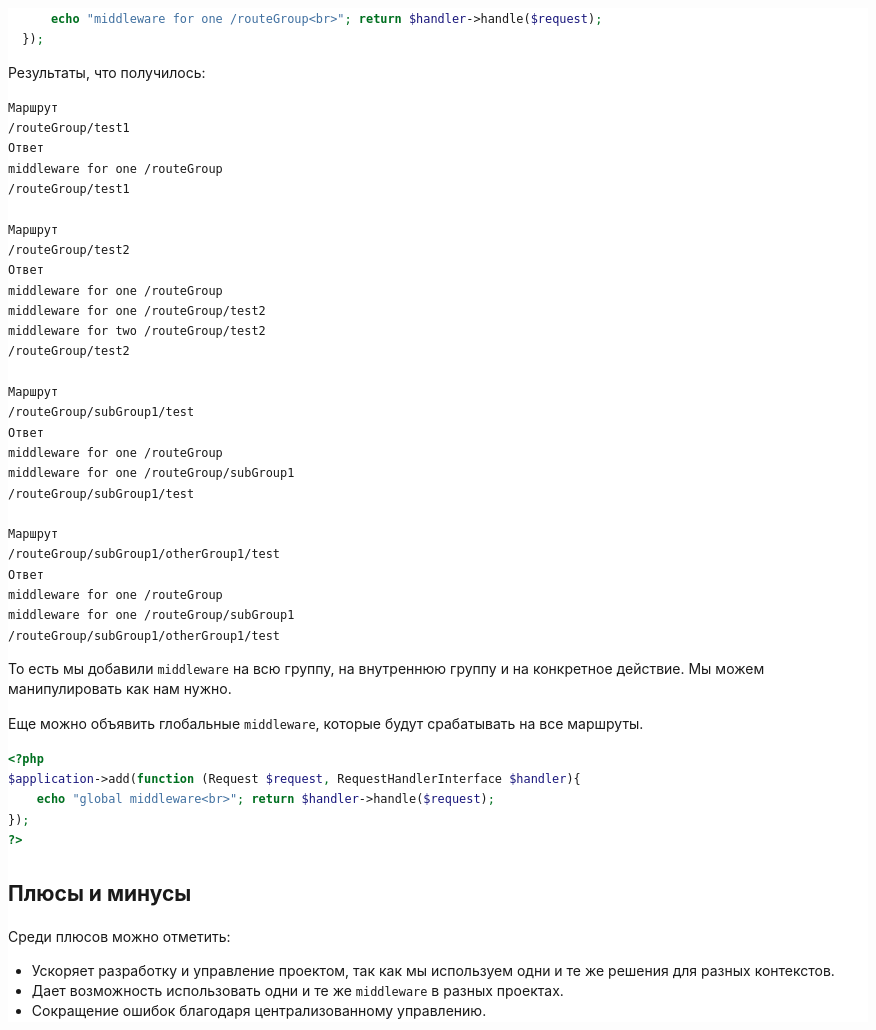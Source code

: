 ````php
      echo "middleware for one /routeGroup<br>"; return $handler->handle($request);
  });
````

Результаты, что получилось:

````text
Маршрут
/routeGroup/test1
Ответ
middleware for one /routeGroup
/routeGroup/test1

Маршрут
/routeGroup/test2
Ответ
middleware for one /routeGroup
middleware for one /routeGroup/test2
middleware for two /routeGroup/test2
/routeGroup/test2

Маршрут
/routeGroup/subGroup1/test
Ответ
middleware for one /routeGroup
middleware for one /routeGroup/subGroup1
/routeGroup/subGroup1/test

Маршрут
/routeGroup/subGroup1/otherGroup1/test
Ответ
middleware for one /routeGroup
middleware for one /routeGroup/subGroup1
/routeGroup/subGroup1/otherGroup1/test
````

То есть мы добавили `middleware` на всю группу, на внутреннюю группу и на конкретное действие. Мы можем манипулировать как нам нужно.

Еще можно объявить глобальные `middleware`, которые будут срабатывать на все маршруты.

````php
<?php
$application->add(function (Request $request, RequestHandlerInterface $handler){
    echo "global middleware<br>"; return $handler->handle($request);
});
?>
````

## Плюсы и минусы

Среди плюсов можно отметить:

- Ускоряет разработку и управление проектом, так как мы используем одни и те же решения для разных контекстов.
- Дает возможность использовать одни и те же `middleware` в разных проектах.
- Сокращение ошибок благодаря централизованному управлению.
